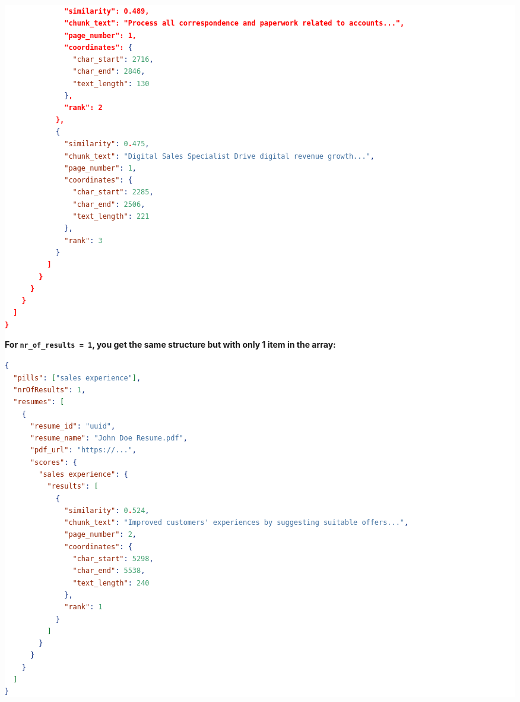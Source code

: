 ```json
              "similarity": 0.489,
              "chunk_text": "Process all correspondence and paperwork related to accounts...",
              "page_number": 1,
              "coordinates": {
                "char_start": 2716,
                "char_end": 2846,
                "text_length": 130
              },
              "rank": 2
            },
            {
              "similarity": 0.475,
              "chunk_text": "Digital Sales Specialist Drive digital revenue growth...",
              "page_number": 1,
              "coordinates": {
                "char_start": 2285,
                "char_end": 2506,
                "text_length": 221
              },
              "rank": 3
            }
          ]
        }
      }
    }
  ]
}
```

**For `nr_of_results = 1`, you get the same structure but with only 1 item in the array:**
```json
{
  "pills": ["sales experience"],
  "nrOfResults": 1,
  "resumes": [
    {
      "resume_id": "uuid",
      "resume_name": "John Doe Resume.pdf",
      "pdf_url": "https://...",
      "scores": {
        "sales experience": {
          "results": [
            {
              "similarity": 0.524,
              "chunk_text": "Improved customers' experiences by suggesting suitable offers...",
              "page_number": 2,
              "coordinates": {
                "char_start": 5298,
                "char_end": 5538,
                "text_length": 240
              },
              "rank": 1
            }
          ]
        }
      }
    }
  ]
}
```
